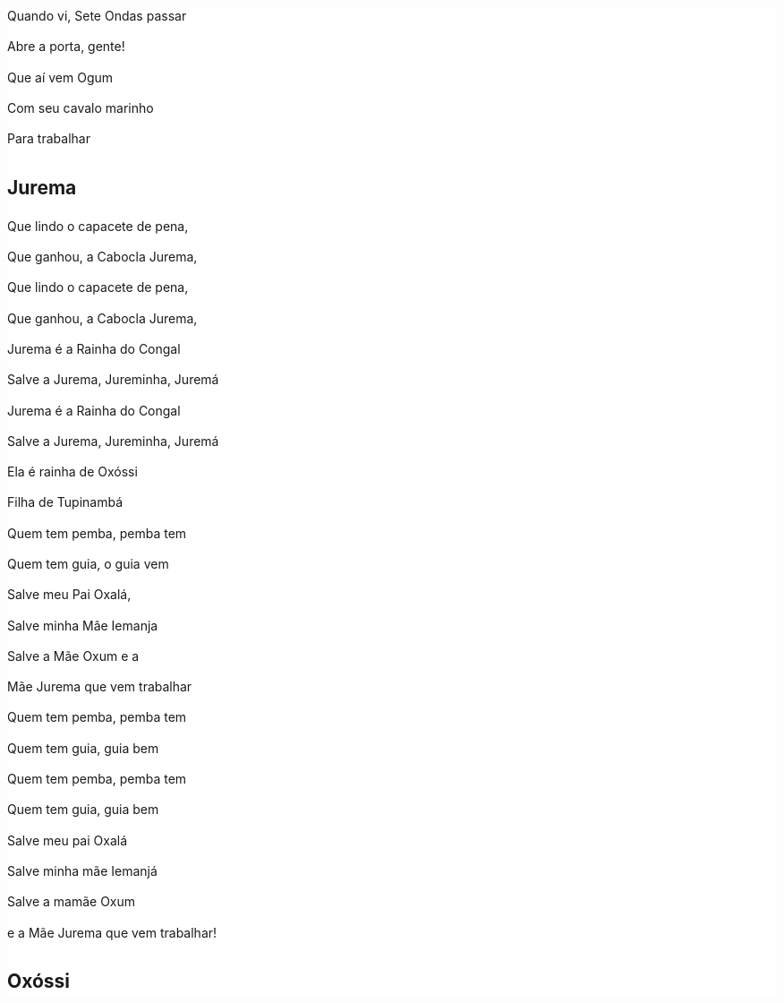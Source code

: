 Quando vi, Sete Ondas passar

Abre a porta, gente!

Que aí vem Ogum

Com seu cavalo marinho

Para trabalhar

Jurema
-------------------------------

Que lindo o capacete de pena,

Que ganhou, a Cabocla Jurema,

Que lindo o capacete de pena,

Que ganhou, a Cabocla Jurema,

Jurema é a Rainha do Congal

Salve a Jurema, Jureminha, Juremá

Jurema é a Rainha do Congal

Salve a Jurema, Jureminha, Juremá

Ela é rainha de Oxóssi

Filha de Tupinambá

Quem tem pemba, pemba tem

Quem tem guia, o guia vem

Salve meu Pai Oxalá,

Salve minha Mâe Iemanja

Salve a Mãe Oxum e a

Mãe Jurema que vem trabalhar

Quem tem pemba, pemba tem

Quem tem guia, guia bem

Quem tem pemba, pemba tem

Quem tem guia, guia bem

Salve meu pai Oxalá

Salve minha mãe Iemanjá

Salve a mamãe Oxum 

e a Mãe Jurema que vem trabalhar!



Oxóssi
--------------------

